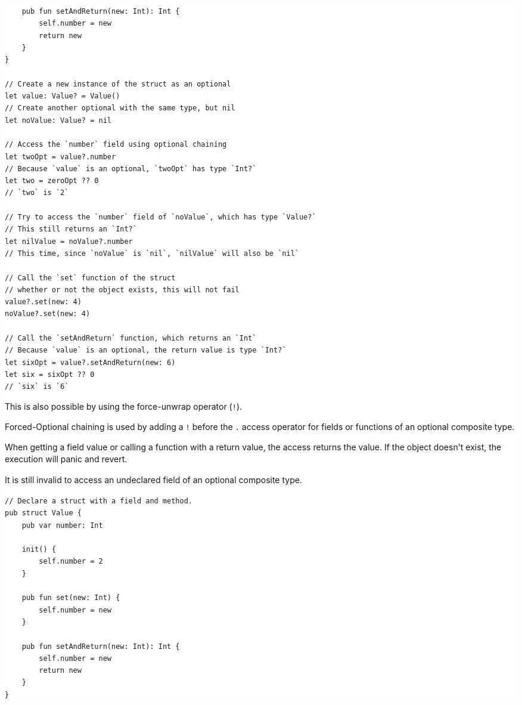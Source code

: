 ```cadence,file=optional-chaining.cdc
    pub fun setAndReturn(new: Int): Int {
        self.number = new
        return new
    }
}

// Create a new instance of the struct as an optional
let value: Value? = Value()
// Create another optional with the same type, but nil
let noValue: Value? = nil

// Access the `number` field using optional chaining
let twoOpt = value?.number
// Because `value` is an optional, `twoOpt` has type `Int?`
let two = zeroOpt ?? 0
// `two` is `2`

// Try to access the `number` field of `noValue`, which has type `Value?`
// This still returns an `Int?`
let nilValue = noValue?.number
// This time, since `noValue` is `nil`, `nilValue` will also be `nil`

// Call the `set` function of the struct
// whether or not the object exists, this will not fail
value?.set(new: 4)
noValue?.set(new: 4)

// Call the `setAndReturn` function, which returns an `Int`
// Because `value` is an optional, the return value is type `Int?`
let sixOpt = value?.setAndReturn(new: 6)
let six = sixOpt ?? 0
// `six` is `6`
```

This is also possible by using the force-unwrap operator (`!`).

Forced-Optional chaining is used by adding a `!`
before the `.` access operator for fields or
functions of an optional composite type.

When getting a field value or calling a function with a return value,
the access returns the value.
If the object doesn't exist, the execution will panic and revert.

It is still invalid to access an undeclared field
of an optional composite type.

```cadence,file=optional-chaining.cdc
// Declare a struct with a field and method.
pub struct Value {
    pub var number: Int

    init() {
        self.number = 2
    }

    pub fun set(new: Int) {
        self.number = new
    }

    pub fun setAndReturn(new: Int): Int {
        self.number = new
        return new
    }
}
```